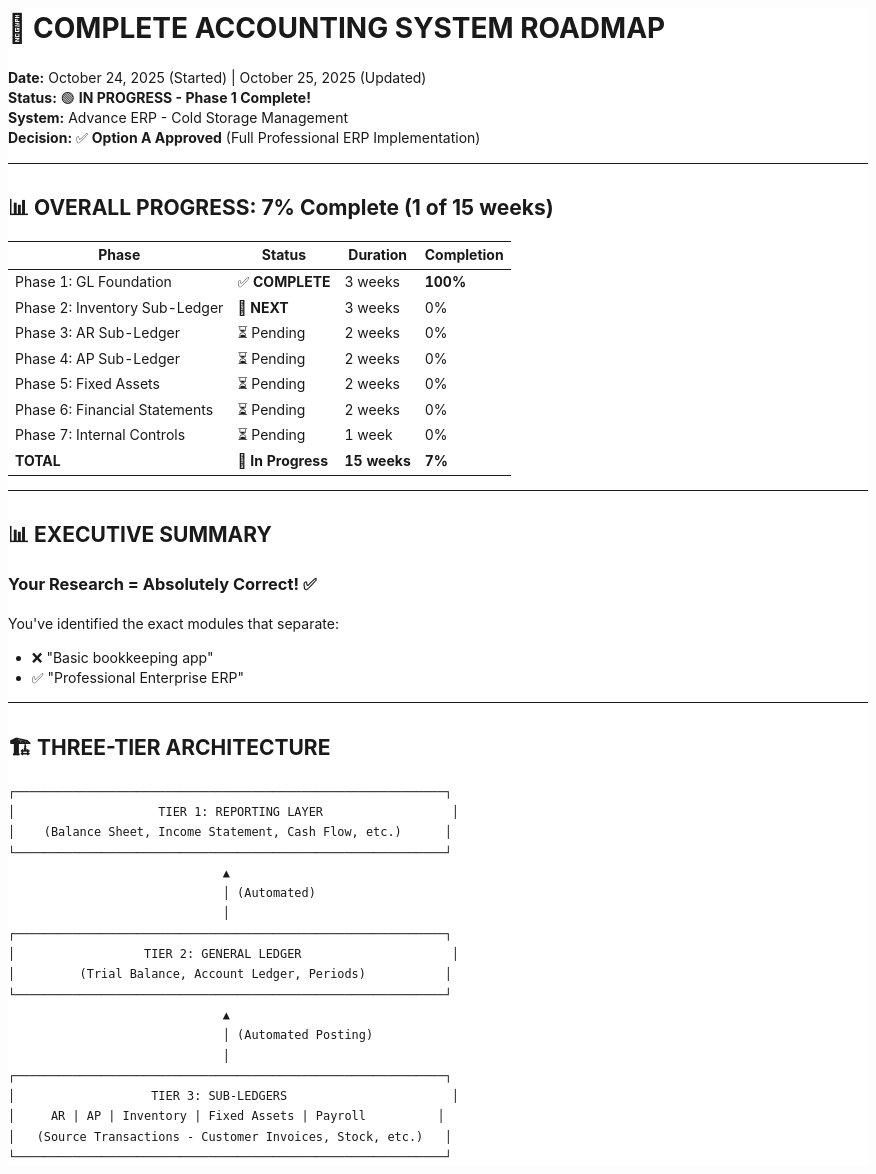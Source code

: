 # 🎯 **COMPLETE ACCOUNTING SYSTEM ROADMAP**

**Date:** October 24, 2025 (Started) | October 25, 2025 (Updated)  
**Status:** 🟢 **IN PROGRESS - Phase 1 Complete!**  
**System:** Advance ERP - Cold Storage Management  
**Decision:** ✅ **Option A Approved** (Full Professional ERP Implementation)

---

## 📊 **OVERALL PROGRESS: 7% Complete (1 of 15 weeks)**

| Phase | Status | Duration | Completion |
|-------|--------|----------|------------|
| Phase 1: GL Foundation | ✅ **COMPLETE** | 3 weeks | **100%** |
| Phase 2: Inventory Sub-Ledger | 🚧 **NEXT** | 3 weeks | 0% |
| Phase 3: AR Sub-Ledger | ⏳ Pending | 2 weeks | 0% |
| Phase 4: AP Sub-Ledger | ⏳ Pending | 2 weeks | 0% |
| Phase 5: Fixed Assets | ⏳ Pending | 2 weeks | 0% |
| Phase 6: Financial Statements | ⏳ Pending | 2 weeks | 0% |
| Phase 7: Internal Controls | ⏳ Pending | 1 week | 0% |
| **TOTAL** | **🚧 In Progress** | **15 weeks** | **7%** |

---

## 📊 **EXECUTIVE SUMMARY**

### **Your Research = Absolutely Correct!** ✅

You've identified the exact modules that separate:
- ❌ "Basic bookkeeping app"
- ✅ "Professional Enterprise ERP"

---

## 🏗️ **THREE-TIER ARCHITECTURE**

```
┌────────────────────────────────────────────────────────────┐
│                    TIER 1: REPORTING LAYER                  │
│    (Balance Sheet, Income Statement, Cash Flow, etc.)      │
└────────────────────────────────────────────────────────────┘
                              ▲
                              │ (Automated)
                              │
┌────────────────────────────────────────────────────────────┐
│                  TIER 2: GENERAL LEDGER                     │
│         (Trial Balance, Account Ledger, Periods)           │
└────────────────────────────────────────────────────────────┘
                              ▲
                              │ (Automated Posting)
                              │
┌────────────────────────────────────────────────────────────┐
│                   TIER 3: SUB-LEDGERS                       │
│     AR | AP | Inventory | Fixed Assets | Payroll          │
│   (Source Transactions - Customer Invoices, Stock, etc.)   │
└────────────────────────────────────────────────────────────┘
```
